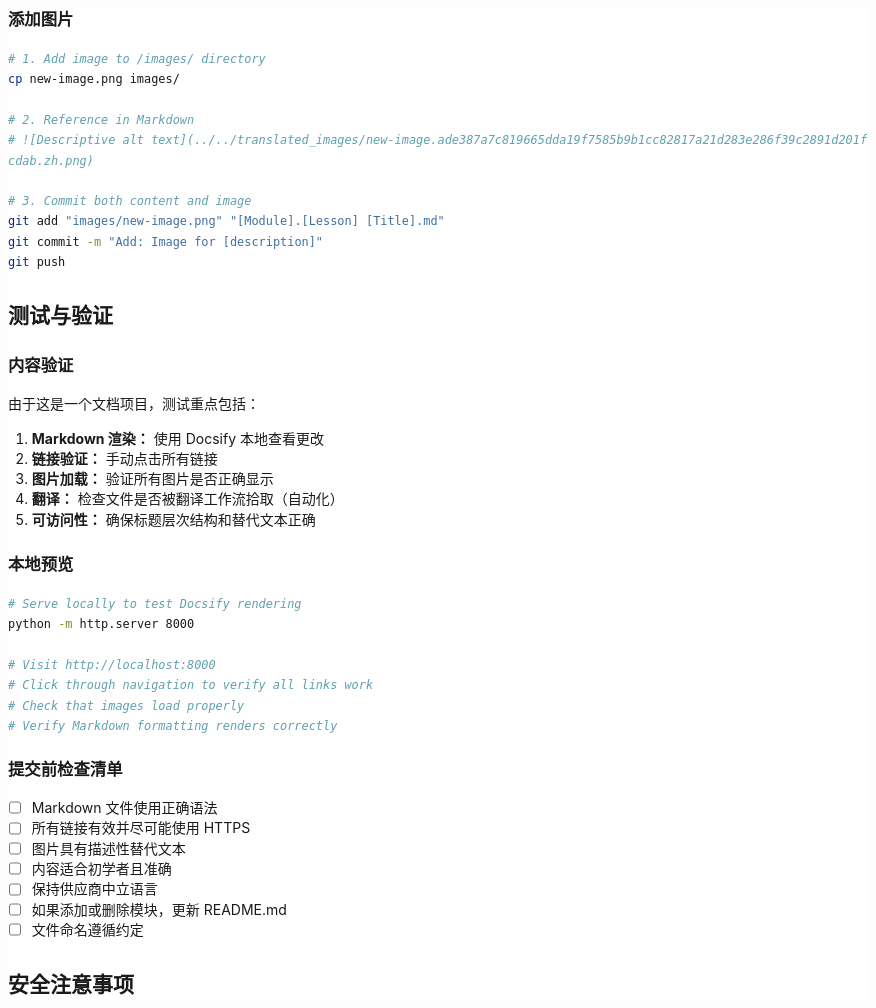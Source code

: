 ### 添加图片

```bash
# 1. Add image to /images/ directory
cp new-image.png images/

# 2. Reference in Markdown
# ![Descriptive alt text](../../translated_images/new-image.ade387a7c819665dda19f7585b9b1cc82817a21d283e286f39c2891d201fcdab.zh.png)

# 3. Commit both content and image
git add "images/new-image.png" "[Module].[Lesson] [Title].md"
git commit -m "Add: Image for [description]"
git push
```

## 测试与验证

### 内容验证

由于这是一个文档项目，测试重点包括：

1. **Markdown 渲染：** 使用 Docsify 本地查看更改
2. **链接验证：** 手动点击所有链接
3. **图片加载：** 验证所有图片是否正确显示
4. **翻译：** 检查文件是否被翻译工作流拾取（自动化）
5. **可访问性：** 确保标题层次结构和替代文本正确

### 本地预览

```bash
# Serve locally to test Docsify rendering
python -m http.server 8000

# Visit http://localhost:8000
# Click through navigation to verify all links work
# Check that images load properly
# Verify Markdown formatting renders correctly
```

### 提交前检查清单

- [ ] Markdown 文件使用正确语法
- [ ] 所有链接有效并尽可能使用 HTTPS
- [ ] 图片具有描述性替代文本
- [ ] 内容适合初学者且准确
- [ ] 保持供应商中立语言
- [ ] 如果添加或删除模块，更新 README.md
- [ ] 文件命名遵循约定

## 安全注意事项
